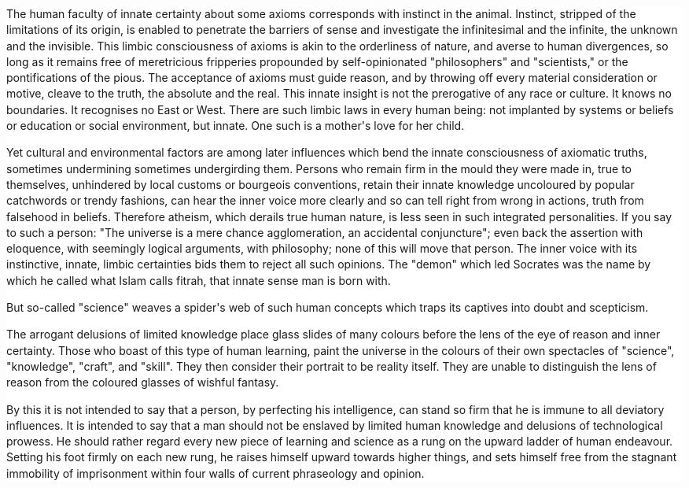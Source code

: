 The human faculty of innate certainty about some axioms corresponds with
instinct in the animal. Instinct, stripped of the limitations of its
origin, is enabled to penetrate the barriers of sense and investigate
the infinitesimal and the infinite, the unknown and the invisible. This
limbic consciousness of axioms is akin to the orderliness of nature, and
averse to human divergences, so long as it remains free of meretricious
fripperies propounded by self-opinionated "philosophers" and
"scientists," or the pontifications of the pious. The acceptance of
axioms must guide reason, and by throwing off every material
consideration or motive, cleave to the truth, the absolute and the real.
This innate insight is not the prerogative of any race or culture. It
knows no boundaries. It recognises no East or West. There are such
limbic laws in every human being: not implanted by systems or beliefs or
education or social environment, but innate. One such is a mother's love
for her child.

Yet cultural and environmental factors are among later influences which
bend the innate consciousness of axiomatic truths, sometimes undermining
sometimes undergirding them. Persons who remain firm in the mould they
were made in, true to themselves, unhindered by local customs or
bourgeois conventions, retain their innate knowledge uncoloured by
popular catchwords or trendy fashions, can hear the inner voice more
clearly and so can tell right from wrong in actions, truth from
falsehood in beliefs. Therefore atheism, which derails true human
nature, is less seen in such integrated personalities. If you say to
such a person: "The universe is a mere chance agglomeration, an
accidental conjuncture"; even back the assertion with eloquence, with
seemingly logical arguments, with philosophy; none of this will move
that person. The inner voice with its instinctive, innate, limbic
certainties bids them to reject all such opinions. The "demon" which led
Socrates was the name by which he called what Islam calls fitrah, that
innate sense man is born with.

But so-called "science" weaves a spider's web of such human concepts
which traps its captives into doubt and scepticism.

The arrogant delusions of limited knowledge place glass slides of many
colours before the lens of the eye of reason and inner certainty. Those
who boast of this type of human learning, paint the universe in the
colours of their own spectacles of "science", "knowledge", "craft", and
"skill". They then consider their portrait to be reality itself. They
are unable to distinguish the lens of reason from the coloured glasses
of wishful fantasy.

By this it is not intended to say that a person, by perfecting his
intelligence, can stand so firm that he is immune to all deviatory
influences. It is intended to say that a man should not be enslaved by
limited human knowledge and delusions of technological prowess. He
should rather regard every new piece of learning and science as a rung
on the upward ladder of human endeavour. Setting his foot firmly on each
new rung, he raises himself upward towards higher things, and sets
himself free from the stagnant immobility of imprisonment within four
walls of current phraseology and opinion.
